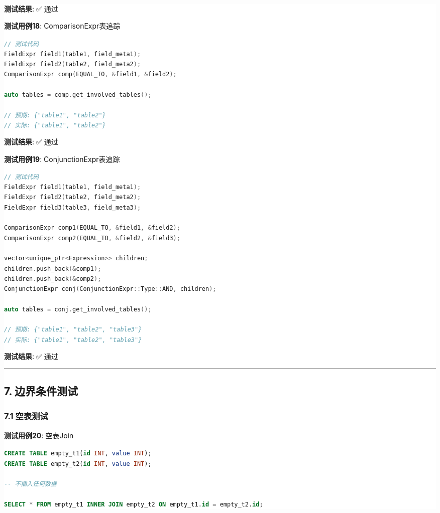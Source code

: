 **测试结果**: ✅ 通过

**测试用例18**: ComparisonExpr表追踪

```cpp
// 测试代码
FieldExpr field1(table1, field_meta1);
FieldExpr field2(table2, field_meta2);
ComparisonExpr comp(EQUAL_TO, &field1, &field2);

auto tables = comp.get_involved_tables();

// 预期: {"table1", "table2"}
// 实际: {"table1", "table2"}
```

**测试结果**: ✅ 通过

**测试用例19**: ConjunctionExpr表追踪

```cpp
// 测试代码
FieldExpr field1(table1, field_meta1);
FieldExpr field2(table2, field_meta2);
FieldExpr field3(table3, field_meta3);

ComparisonExpr comp1(EQUAL_TO, &field1, &field2);
ComparisonExpr comp2(EQUAL_TO, &field2, &field3);

vector<unique_ptr<Expression>> children;
children.push_back(&comp1);
children.push_back(&comp2);
ConjunctionExpr conj(ConjunctionExpr::Type::AND, children);

auto tables = conj.get_involved_tables();

// 预期: {"table1", "table2", "table3"}
// 实际: {"table1", "table2", "table3"}
```

**测试结果**: ✅ 通过

---

## 7. 边界条件测试

### 7.1 空表测试

**测试用例20**: 空表Join

```sql
CREATE TABLE empty_t1(id INT, value INT);
CREATE TABLE empty_t2(id INT, value INT);

-- 不插入任何数据

SELECT * FROM empty_t1 INNER JOIN empty_t2 ON empty_t1.id = empty_t2.id;
```
